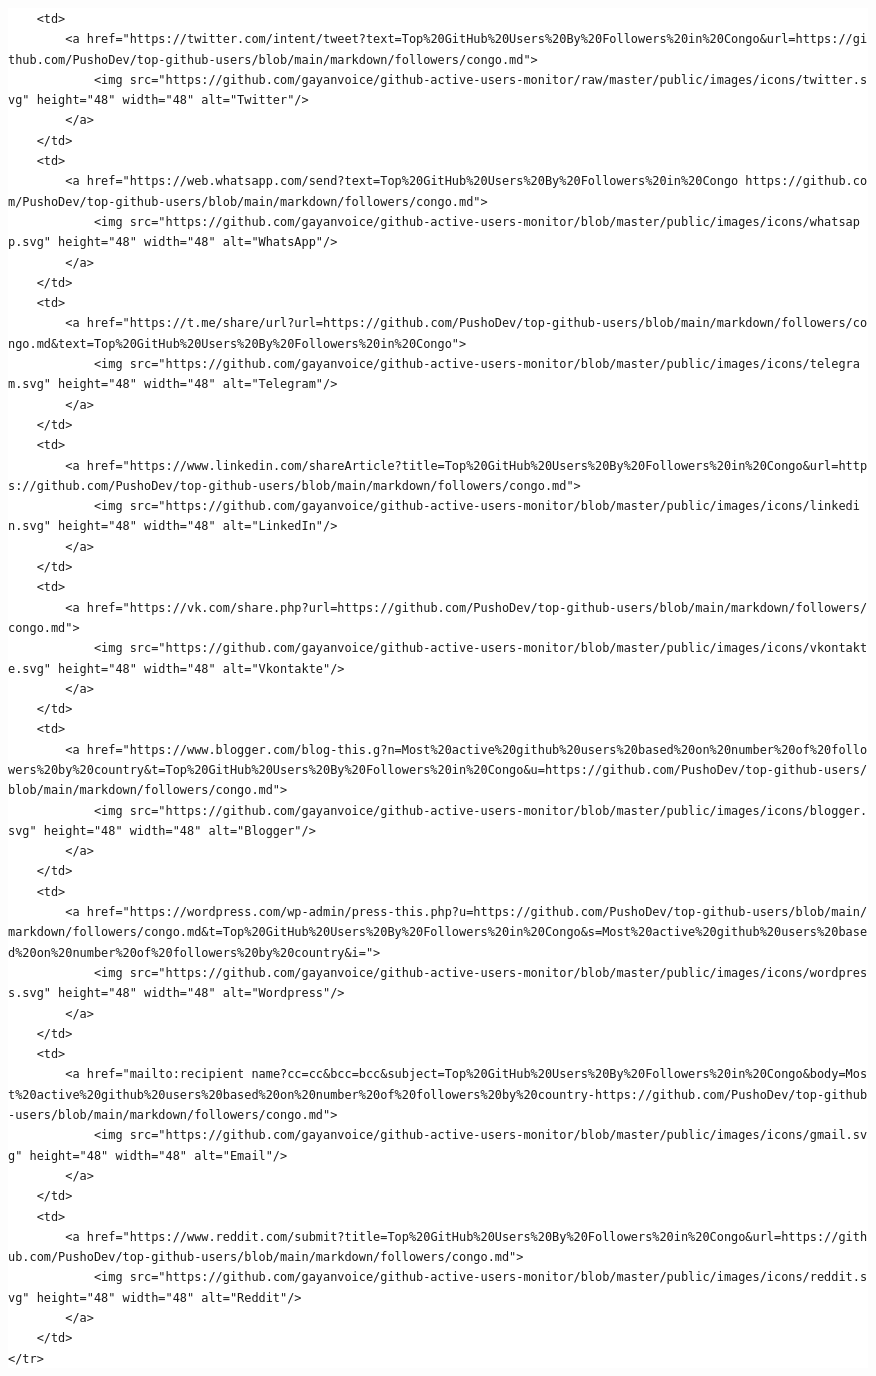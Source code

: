 		<td>
			<a href="https://twitter.com/intent/tweet?text=Top%20GitHub%20Users%20By%20Followers%20in%20Congo&url=https://github.com/PushoDev/top-github-users/blob/main/markdown/followers/congo.md">
				<img src="https://github.com/gayanvoice/github-active-users-monitor/raw/master/public/images/icons/twitter.svg" height="48" width="48" alt="Twitter"/>
			</a>
		</td>
		<td>
			<a href="https://web.whatsapp.com/send?text=Top%20GitHub%20Users%20By%20Followers%20in%20Congo https://github.com/PushoDev/top-github-users/blob/main/markdown/followers/congo.md">
				<img src="https://github.com/gayanvoice/github-active-users-monitor/blob/master/public/images/icons/whatsapp.svg" height="48" width="48" alt="WhatsApp"/>
			</a>
		</td>
		<td>
			<a href="https://t.me/share/url?url=https://github.com/PushoDev/top-github-users/blob/main/markdown/followers/congo.md&text=Top%20GitHub%20Users%20By%20Followers%20in%20Congo">
				<img src="https://github.com/gayanvoice/github-active-users-monitor/blob/master/public/images/icons/telegram.svg" height="48" width="48" alt="Telegram"/>
			</a>
		</td>
		<td>
			<a href="https://www.linkedin.com/shareArticle?title=Top%20GitHub%20Users%20By%20Followers%20in%20Congo&url=https://github.com/PushoDev/top-github-users/blob/main/markdown/followers/congo.md">
				<img src="https://github.com/gayanvoice/github-active-users-monitor/blob/master/public/images/icons/linkedin.svg" height="48" width="48" alt="LinkedIn"/>
			</a>
		</td>
		<td>
			<a href="https://vk.com/share.php?url=https://github.com/PushoDev/top-github-users/blob/main/markdown/followers/congo.md">
				<img src="https://github.com/gayanvoice/github-active-users-monitor/blob/master/public/images/icons/vkontakte.svg" height="48" width="48" alt="Vkontakte"/>
			</a>
		</td>
		<td>
			<a href="https://www.blogger.com/blog-this.g?n=Most%20active%20github%20users%20based%20on%20number%20of%20followers%20by%20country&t=Top%20GitHub%20Users%20By%20Followers%20in%20Congo&u=https://github.com/PushoDev/top-github-users/blob/main/markdown/followers/congo.md">
				<img src="https://github.com/gayanvoice/github-active-users-monitor/blob/master/public/images/icons/blogger.svg" height="48" width="48" alt="Blogger"/>
			</a>
		</td>
		<td>
			<a href="https://wordpress.com/wp-admin/press-this.php?u=https://github.com/PushoDev/top-github-users/blob/main/markdown/followers/congo.md&t=Top%20GitHub%20Users%20By%20Followers%20in%20Congo&s=Most%20active%20github%20users%20based%20on%20number%20of%20followers%20by%20country&i=">
				<img src="https://github.com/gayanvoice/github-active-users-monitor/blob/master/public/images/icons/wordpress.svg" height="48" width="48" alt="Wordpress"/>
			</a>
		</td>
		<td>
			<a href="mailto:recipient name?cc=cc&bcc=bcc&subject=Top%20GitHub%20Users%20By%20Followers%20in%20Congo&body=Most%20active%20github%20users%20based%20on%20number%20of%20followers%20by%20country-https://github.com/PushoDev/top-github-users/blob/main/markdown/followers/congo.md">
				<img src="https://github.com/gayanvoice/github-active-users-monitor/blob/master/public/images/icons/gmail.svg" height="48" width="48" alt="Email"/>
			</a>
		</td>
		<td>
			<a href="https://www.reddit.com/submit?title=Top%20GitHub%20Users%20By%20Followers%20in%20Congo&url=https://github.com/PushoDev/top-github-users/blob/main/markdown/followers/congo.md">
				<img src="https://github.com/gayanvoice/github-active-users-monitor/blob/master/public/images/icons/reddit.svg" height="48" width="48" alt="Reddit"/>
			</a>
		</td>
	</tr>